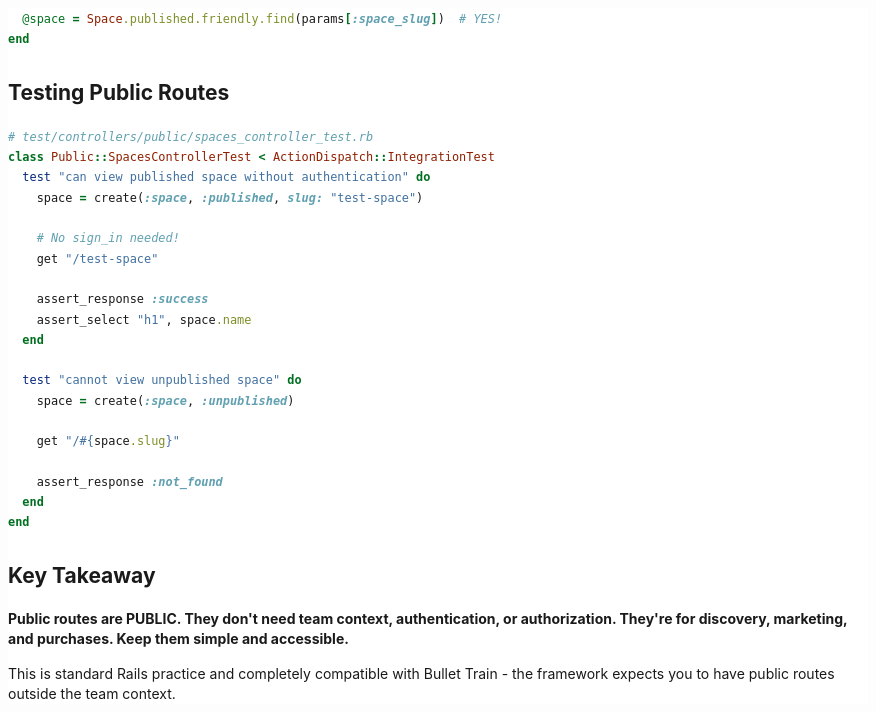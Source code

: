 ```ruby
  @space = Space.published.friendly.find(params[:space_slug])  # YES!
end
```

## Testing Public Routes

```ruby
# test/controllers/public/spaces_controller_test.rb
class Public::SpacesControllerTest < ActionDispatch::IntegrationTest
  test "can view published space without authentication" do
    space = create(:space, :published, slug: "test-space")
    
    # No sign_in needed!
    get "/test-space"
    
    assert_response :success
    assert_select "h1", space.name
  end
  
  test "cannot view unpublished space" do
    space = create(:space, :unpublished)
    
    get "/#{space.slug}"
    
    assert_response :not_found
  end
end
```

## Key Takeaway

**Public routes are PUBLIC. They don't need team context, authentication, or authorization. They're for discovery, marketing, and purchases. Keep them simple and accessible.**

This is standard Rails practice and completely compatible with Bullet Train - the framework expects you to have public routes outside the team context.